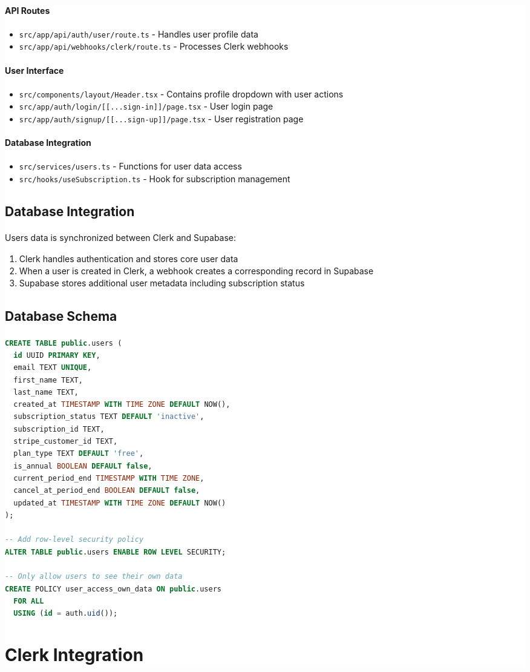 #### API Routes
- `src/app/api/auth/user/route.ts` - Handles user profile data
- `src/app/api/webhooks/clerk/route.ts` - Processes Clerk webhooks

#### User Interface
- `src/components/layout/Header.tsx` - Contains profile dropdown with user actions
- `src/app/auth/login/[[...sign-in]]/page.tsx` - User login page
- `src/app/auth/signup/[[...sign-up]]/page.tsx` - User registration page

#### Database Integration
- `src/services/users.ts` - Functions for user data access
- `src/hooks/useSubscription.ts` - Hook for subscription management

## Database Integration

Users data is synchronized between Clerk and Supabase:
1. Clerk handles authentication and stores core user data
2. When a user is created in Clerk, a webhook creates a corresponding record in Supabase
3. Supabase stores additional user metadata including subscription status

## Database Schema

```sql
CREATE TABLE public.users (
  id UUID PRIMARY KEY,
  email TEXT UNIQUE,
  first_name TEXT,
  last_name TEXT,
  created_at TIMESTAMP WITH TIME ZONE DEFAULT NOW(),
  subscription_status TEXT DEFAULT 'inactive',
  subscription_id TEXT,
  stripe_customer_id TEXT,
  plan_type TEXT DEFAULT 'free',
  is_annual BOOLEAN DEFAULT false,
  current_period_end TIMESTAMP WITH TIME ZONE,
  cancel_at_period_end BOOLEAN DEFAULT false,
  updated_at TIMESTAMP WITH TIME ZONE DEFAULT NOW()
);

-- Add row-level security policy
ALTER TABLE public.users ENABLE ROW LEVEL SECURITY;

-- Only allow users to see their own data
CREATE POLICY user_access_own_data ON public.users
  FOR ALL
  USING (id = auth.uid());
```

# Clerk Integration
